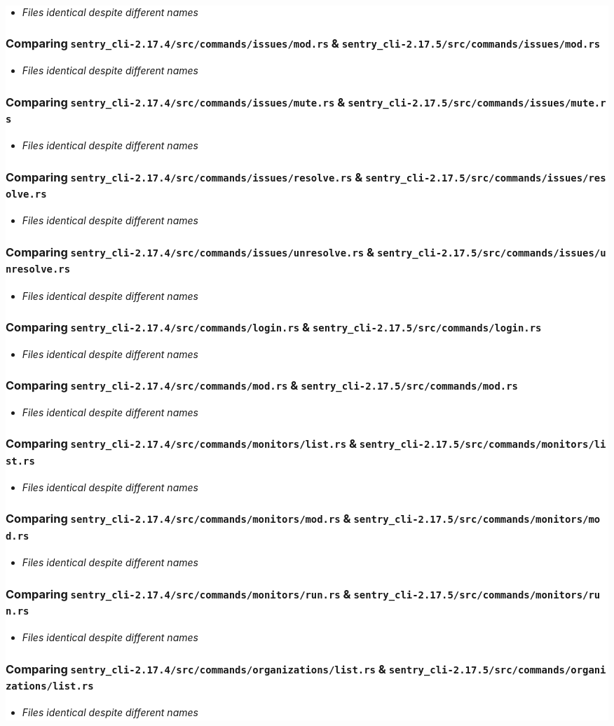  * *Files identical despite different names*

### Comparing `sentry_cli-2.17.4/src/commands/issues/mod.rs` & `sentry_cli-2.17.5/src/commands/issues/mod.rs`

 * *Files identical despite different names*

### Comparing `sentry_cli-2.17.4/src/commands/issues/mute.rs` & `sentry_cli-2.17.5/src/commands/issues/mute.rs`

 * *Files identical despite different names*

### Comparing `sentry_cli-2.17.4/src/commands/issues/resolve.rs` & `sentry_cli-2.17.5/src/commands/issues/resolve.rs`

 * *Files identical despite different names*

### Comparing `sentry_cli-2.17.4/src/commands/issues/unresolve.rs` & `sentry_cli-2.17.5/src/commands/issues/unresolve.rs`

 * *Files identical despite different names*

### Comparing `sentry_cli-2.17.4/src/commands/login.rs` & `sentry_cli-2.17.5/src/commands/login.rs`

 * *Files identical despite different names*

### Comparing `sentry_cli-2.17.4/src/commands/mod.rs` & `sentry_cli-2.17.5/src/commands/mod.rs`

 * *Files identical despite different names*

### Comparing `sentry_cli-2.17.4/src/commands/monitors/list.rs` & `sentry_cli-2.17.5/src/commands/monitors/list.rs`

 * *Files identical despite different names*

### Comparing `sentry_cli-2.17.4/src/commands/monitors/mod.rs` & `sentry_cli-2.17.5/src/commands/monitors/mod.rs`

 * *Files identical despite different names*

### Comparing `sentry_cli-2.17.4/src/commands/monitors/run.rs` & `sentry_cli-2.17.5/src/commands/monitors/run.rs`

 * *Files identical despite different names*

### Comparing `sentry_cli-2.17.4/src/commands/organizations/list.rs` & `sentry_cli-2.17.5/src/commands/organizations/list.rs`

 * *Files identical despite different names*

